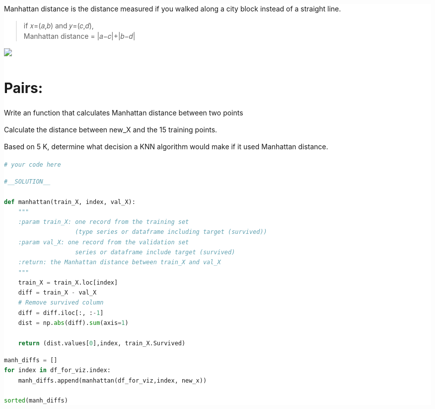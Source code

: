 Manhattan distance is the distance measured if you walked along a city block instead of a straight line. 

> if 𝑥=(𝑎,𝑏) and 𝑦=(𝑐,𝑑),  
> Manhattan distance = |𝑎−𝑐|+|𝑏−𝑑|

![](img/manhattan.png)

# Pairs: 

Write an function that calculates Manhattan distance between two points

Calculate the distance between new_X and the 15 training points.

Based on 5 K, determine what decision a KNN algorithm would make if it used Manhattan distance.





```python
# your code here

```


```python
#__SOLUTION__

def manhattan(train_X, index, val_X):
    """
    :param train_X: one record from the training set
                    (type series or dataframe including target (survived))
    :param val_X: one record from the validation set
                    series or dataframe include target (survived)
    :return: the Manhattan distance between train_X and val_X
    """
    train_X = train_X.loc[index]
    diff = train_X - val_X
    # Remove survived column
    diff = diff.iloc[:, :-1]
    dist = np.abs(diff).sum(axis=1)
    
    return (dist.values[0],index, train_X.Survived)


```


```python
manh_diffs = []
for index in df_for_viz.index:
    manh_diffs.append(manhattan(df_for_viz,index, new_x))
    
sorted(manh_diffs)
```
